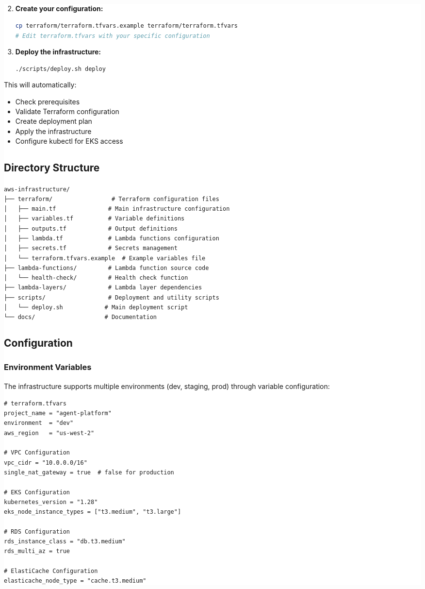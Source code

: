 2. **Create your configuration:**
   ```bash
   cp terraform/terraform.tfvars.example terraform/terraform.tfvars
   # Edit terraform.tfvars with your specific configuration
   ```

3. **Deploy the infrastructure:**
   ```bash
   ./scripts/deploy.sh deploy
   ```

This will automatically:
- Check prerequisites
- Validate Terraform configuration
- Create deployment plan
- Apply the infrastructure
- Configure kubectl for EKS access

## Directory Structure

```
aws-infrastructure/
├── terraform/                 # Terraform configuration files
│   ├── main.tf               # Main infrastructure configuration
│   ├── variables.tf          # Variable definitions
│   ├── outputs.tf            # Output definitions
│   ├── lambda.tf             # Lambda functions configuration
│   ├── secrets.tf            # Secrets management
│   └── terraform.tfvars.example  # Example variables file
├── lambda-functions/         # Lambda function source code
│   └── health-check/         # Health check function
├── lambda-layers/            # Lambda layer dependencies
├── scripts/                  # Deployment and utility scripts
│   └── deploy.sh            # Main deployment script
└── docs/                    # Documentation
```

## Configuration

### Environment Variables

The infrastructure supports multiple environments (dev, staging, prod) through variable configuration:

```hcl
# terraform.tfvars
project_name = "agent-platform"
environment  = "dev"
aws_region   = "us-west-2"

# VPC Configuration
vpc_cidr = "10.0.0.0/16"
single_nat_gateway = true  # false for production

# EKS Configuration
kubernetes_version = "1.28"
eks_node_instance_types = ["t3.medium", "t3.large"]

# RDS Configuration
rds_instance_class = "db.t3.medium"
rds_multi_az = true

# ElastiCache Configuration
elasticache_node_type = "cache.t3.medium"
```
